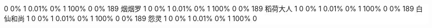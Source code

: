 <td>0</td>
<td>0%</td>
<td>1</td>
<td>0.01%</td>
<td>0%</td>
<td>1</td>
<td>100%</td>
<td>0</td>
<td>0%
</td></tr>
<tr>
<td>189</td>
<td>烟烟罗</td>
<td>1</td>
<td>0</td>
<td>0%</td>
<td>1</td>
<td>0.01%</td>
<td>0%</td>
<td>1</td>
<td>100%</td>
<td>0</td>
<td>0%
</td></tr>
<tr>
<td>189</td>
<td>稻荷大人</td>
<td>1</td>
<td>0</td>
<td>0%</td>
<td>1</td>
<td>0.01%</td>
<td>0%</td>
<td>1</td>
<td>100%</td>
<td>0</td>
<td>0%
</td></tr>
<tr>
<td>189</td>
<td>白仙和尚</td>
<td>1</td>
<td>0</td>
<td>0%</td>
<td>1</td>
<td>0.01%</td>
<td>0%</td>
<td>1</td>
<td>100%</td>
<td>0</td>
<td>0%
</td></tr>
<tr>
<td>189</td>
<td>怨灵</td>
<td>1</td>
<td>0</td>
<td>0%</td>
<td>1</td>
<td>0.01%</td>
<td>0%</td>
<td>1</td>
<td>100%</td>
<td>0</td>